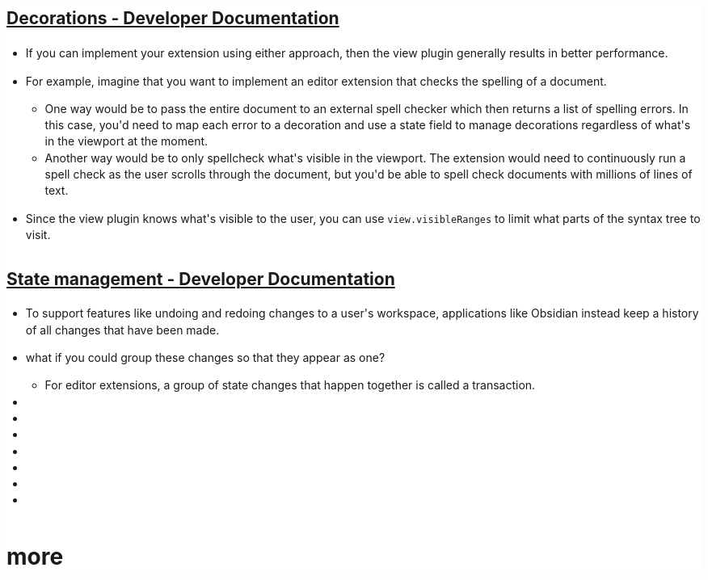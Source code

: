 ## [Decorations - Developer Documentation](https://docs.obsidian.md/Plugins/Editor/Decorations)

- If you can implement your extension using either approach, then the view plugin generally results in better performance. 
- For example, imagine that you want to implement an editor extension that checks the spelling of a document.
  - One way would be to pass the entire document to an external spell checker which then returns a list of spelling errors. In this case, you'd need to map each error to a decoration and use a state field to manage decorations regardless of what's in the viewport at the moment.
  - Another way would be to only spellcheck what's visible in the viewport. The extension would need to continuously run a spell check as the user scrolls through the document, but you'd be able to spell check documents with millions of lines of text.

- Since the view plugin knows what's visible to the user, you can use `view.visibleRanges` to limit what parts of the syntax tree to visit.

## [State management - Developer Documentation](https://docs.obsidian.md/Plugins/Editor/State+management)

- To support features like undoing and redoing changes to a user's workspace, applications like Obsidian instead keep a history of all changes that have been made. 

- what if you could group these changes so that they appear as one?
  - For editor extensions, a group of state changes that happen together is called a transaction.

- 
- 
- 

- 
- 
- 
- 

# more
